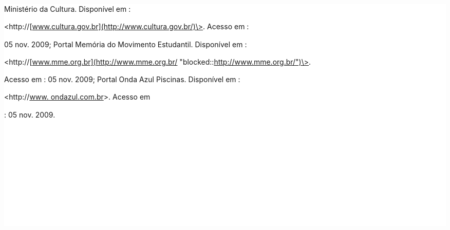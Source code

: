 Ministério da Cultura. Disponível em :

\<http://[www.cultura.gov.br](http://www.cultura.gov.br/)\>. Acesso em :

05 nov. 2009; Portal Memória do Movimento Estudantil. Disponível em :

\<http://[www.mme.org.br](http://www.mme.org.br/ "blocked::http://www.mme.org.br/")\>.

Acesso em : 05 nov. 2009; Portal Onda Azul Piscinas. Disponível em :

\<http://[www. ondazul.com.br](http://www.ondazul.com.br/)\>. Acesso em

: 05 nov. 2009.



 



 



 



 



        



                                                    

